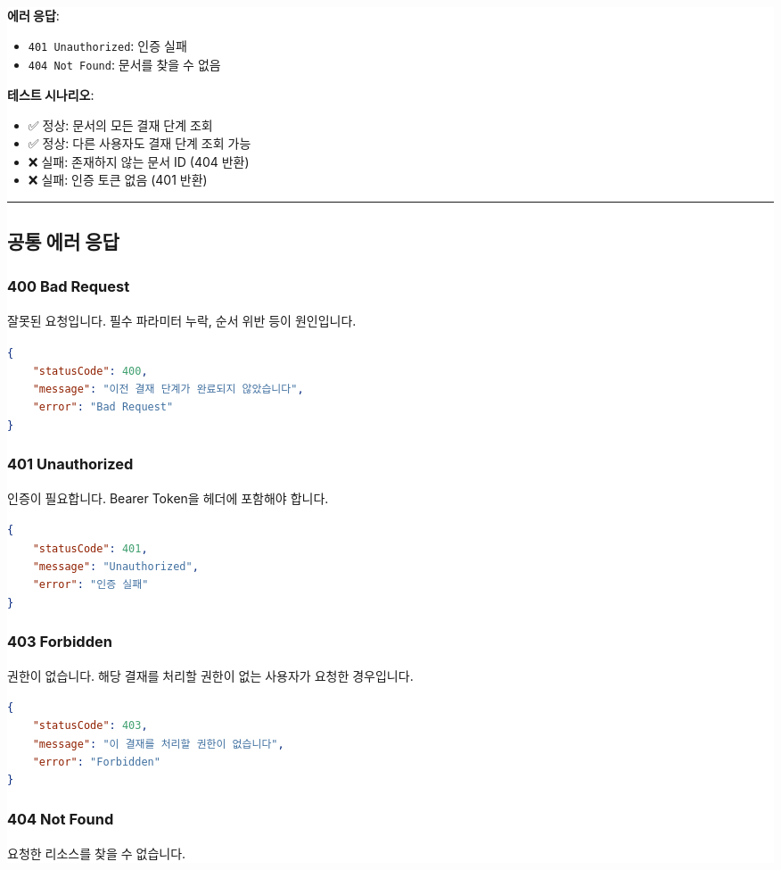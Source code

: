 **에러 응답**:

- `401 Unauthorized`: 인증 실패
- `404 Not Found`: 문서를 찾을 수 없음

**테스트 시나리오**:

- ✅ 정상: 문서의 모든 결재 단계 조회
- ✅ 정상: 다른 사용자도 결재 단계 조회 가능
- ❌ 실패: 존재하지 않는 문서 ID (404 반환)
- ❌ 실패: 인증 토큰 없음 (401 반환)

---

## 공통 에러 응답

### 400 Bad Request

잘못된 요청입니다. 필수 파라미터 누락, 순서 위반 등이 원인입니다.

```json
{
    "statusCode": 400,
    "message": "이전 결재 단계가 완료되지 않았습니다",
    "error": "Bad Request"
}
```

### 401 Unauthorized

인증이 필요합니다. Bearer Token을 헤더에 포함해야 합니다.

```json
{
    "statusCode": 401,
    "message": "Unauthorized",
    "error": "인증 실패"
}
```

### 403 Forbidden

권한이 없습니다. 해당 결재를 처리할 권한이 없는 사용자가 요청한 경우입니다.

```json
{
    "statusCode": 403,
    "message": "이 결재를 처리할 권한이 없습니다",
    "error": "Forbidden"
}
```

### 404 Not Found

요청한 리소스를 찾을 수 없습니다.
